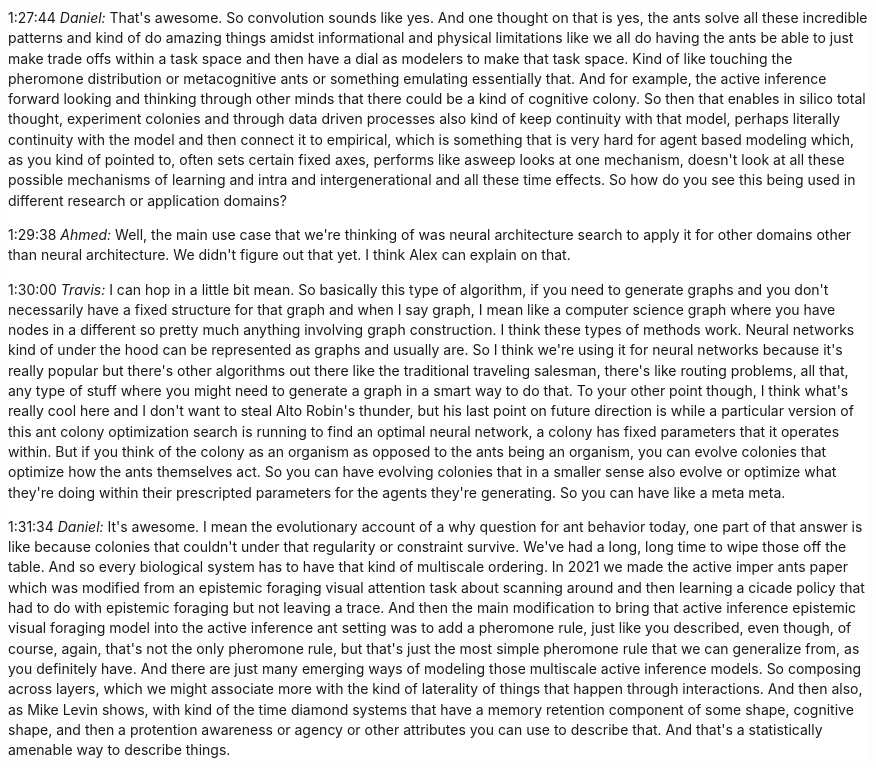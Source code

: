 1:27:44 _Daniel:_
That's awesome.
So convolution sounds like yes.
And one thought on that is yes, the ants solve all these incredible patterns and kind of do amazing things amidst informational and physical limitations like we all do having the ants be able to just make trade offs within a task space and then have a dial as modelers to make that task space.
Kind of like touching the pheromone distribution or metacognitive ants or something emulating essentially that.
And for example, the active inference forward looking and thinking through other minds that there could be a kind of cognitive colony.
So then that enables in silico total thought, experiment colonies and through data driven processes also kind of keep continuity with that model, perhaps literally continuity with the model and then connect it to empirical, which is something that is very hard for agent based modeling which, as you kind of pointed to, often sets certain fixed axes, performs like asweep looks at one mechanism, doesn't look at all these possible mechanisms of learning and intra and intergenerational and all these time effects.
So how do you see this being used in different research or application domains?

1:29:38 _Ahmed:_
Well, the main use case that we're thinking of was neural architecture search to apply it for other domains other than neural architecture.
We didn't figure out that yet.
I think Alex can explain on that.

1:30:00 _Travis:_
I can hop in a little bit mean.
So basically this type of algorithm, if you need to generate graphs and you don't necessarily have a fixed structure for that graph and when I say graph, I mean like a computer science graph where you have nodes in a different so pretty much anything involving graph construction.
I think these types of methods work.
Neural networks kind of under the hood can be represented as graphs and usually are.
So I think we're using it for neural networks because it's really popular but there's other algorithms out there like the traditional traveling salesman, there's like routing problems, all that, any type of stuff where you might need to generate a graph in a smart way to do that.
To your other point though, I think what's really cool here and I don't want to steal Alto Robin's thunder, but his last point on future direction is while a particular version of this ant colony optimization search is running to find an optimal neural network, a colony has fixed parameters that it operates within.
But if you think of the colony as an organism as opposed to the ants being an organism, you can evolve colonies that optimize how the ants themselves act.
So you can have evolving colonies that in a smaller sense also evolve or optimize what they're doing within their prescripted parameters for the agents they're generating.
So you can have like a meta meta.

1:31:34 _Daniel:_
It's awesome.
I mean the evolutionary account of a why question for ant behavior today, one part of that answer is like because colonies that couldn't under that regularity or constraint survive.
We've had a long, long time to wipe those off the table.
And so every biological system has to have that kind of multiscale ordering.
In 2021 we made the active imper ants paper which was modified from an epistemic foraging visual attention task about scanning around and then learning a cicade policy that had to do with epistemic foraging but not leaving a trace.
And then the main modification to bring that active inference epistemic visual foraging model into the active inference ant setting was to add a pheromone rule, just like you described, even though, of course, again, that's not the only pheromone rule, but that's just the most simple pheromone rule that we can generalize from, as you definitely have.
And there are just many emerging ways of modeling those multiscale active inference models.
So composing across layers, which we might associate more with the kind of laterality of things that happen through interactions.
And then also, as Mike Levin shows, with kind of the time diamond systems that have a memory retention component of some shape, cognitive shape, and then a protention awareness or agency or other attributes you can use to describe that.
And that's a statistically amenable way to describe things.